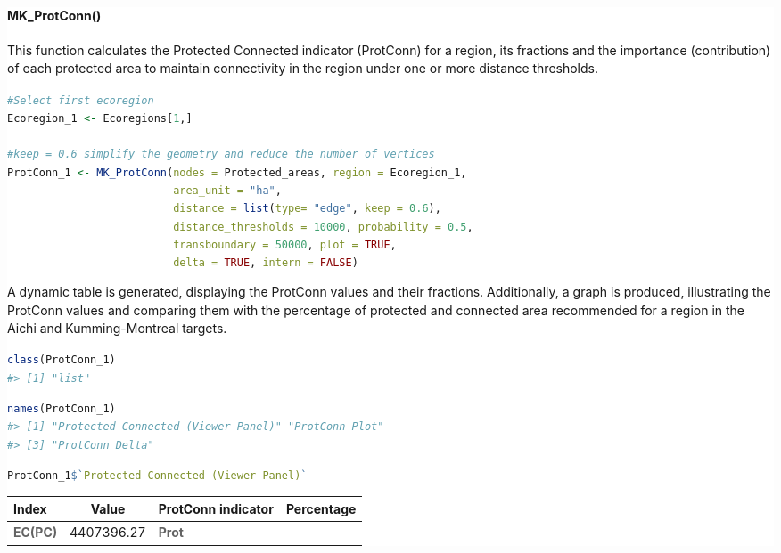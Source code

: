 #### MK_ProtConn()

This function calculates the Protected Connected indicator (ProtConn)
for a region, its fractions and the importance (contribution) of each
protected area to maintain connectivity in the region under one or more
distance thresholds.

``` r
#Select first ecoregion
Ecoregion_1 <- Ecoregions[1,]

#keep = 0.6 simplify the geometry and reduce the number of vertices
ProtConn_1 <- MK_ProtConn(nodes = Protected_areas, region = Ecoregion_1, 
                          area_unit = "ha", 
                          distance = list(type= "edge", keep = 0.6),
                          distance_thresholds = 10000, probability = 0.5,
                          transboundary = 50000, plot = TRUE, 
                          delta = TRUE, intern = FALSE)
```

A dynamic table is generated, displaying the ProtConn values and their
fractions. Additionally, a graph is produced, illustrating the ProtConn
values and comparing them with the percentage of protected and connected
area recommended for a region in the Aichi and Kumming-Montreal targets.

``` r
class(ProtConn_1)
#> [1] "list"
```

``` r
names(ProtConn_1)
#> [1] "Protected Connected (Viewer Panel)" "ProtConn Plot"                     
#> [3] "ProtConn_Delta"
```

``` r
ProtConn_1$`Protected Connected (Viewer Panel)`
```

<table class="table table-condensed">
<thead>
<tr>
<th style="text-align:left;">
Index
</th>
<th style="text-align:center;">
Value
</th>
<th style="text-align:left;">
ProtConn indicator
</th>
<th style="text-align:center;">
Percentage
</th>
</tr>
</thead>
<tbody>
<tr>
<td style="text-align:left;">
<span style="color: #636363; font-weight: bold">EC(PC) </span>
</td>
<td style="text-align:center;">
4407396.27
</td>
<td style="text-align:left;">
<span style="color: #636363; font-weight: bold">Prot </span>
</td>